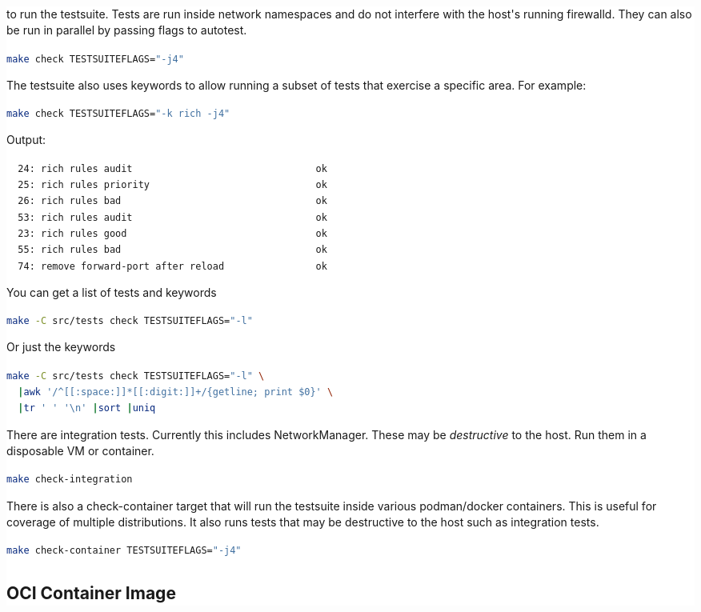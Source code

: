 to run the testsuite. Tests are run inside network namespaces and do not
interfere with the host's running firewalld. They can also be run in parallel
by passing flags to autotest.

```sh
make check TESTSUITEFLAGS="-j4"
```

The testsuite also uses keywords to allow running a subset of tests that
exercise a specific area.
For example:

```sh
make check TESTSUITEFLAGS="-k rich -j4"
```

Output:

```sh
  24: rich rules audit                                ok
  25: rich rules priority                             ok
  26: rich rules bad                                  ok
  53: rich rules audit                                ok
  23: rich rules good                                 ok
  55: rich rules bad                                  ok
  74: remove forward-port after reload                ok
```

You can get a list of tests and keywords

```sh
make -C src/tests check TESTSUITEFLAGS="-l"
```

Or just the keywords

```sh
make -C src/tests check TESTSUITEFLAGS="-l" \
  |awk '/^[[:space:]]*[[:digit:]]+/{getline; print $0}' \
  |tr ' ' '\n' |sort |uniq
```

There are integration tests. Currently this includes NetworkManager. These may
be _destructive_ to the host. Run them in a disposable VM or container.

```sh
make check-integration
```

There is also a check-container target that will run the testsuite inside
various podman/docker containers. This is useful for coverage of multiple
distributions. It also runs tests that may be destructive to the host such as
integration tests.

```sh
make check-container TESTSUITEFLAGS="-j4"
```

OCI Container Image
-------------------


[1]: https://translate.stg.fedoraproject.org/projects/firewalld/